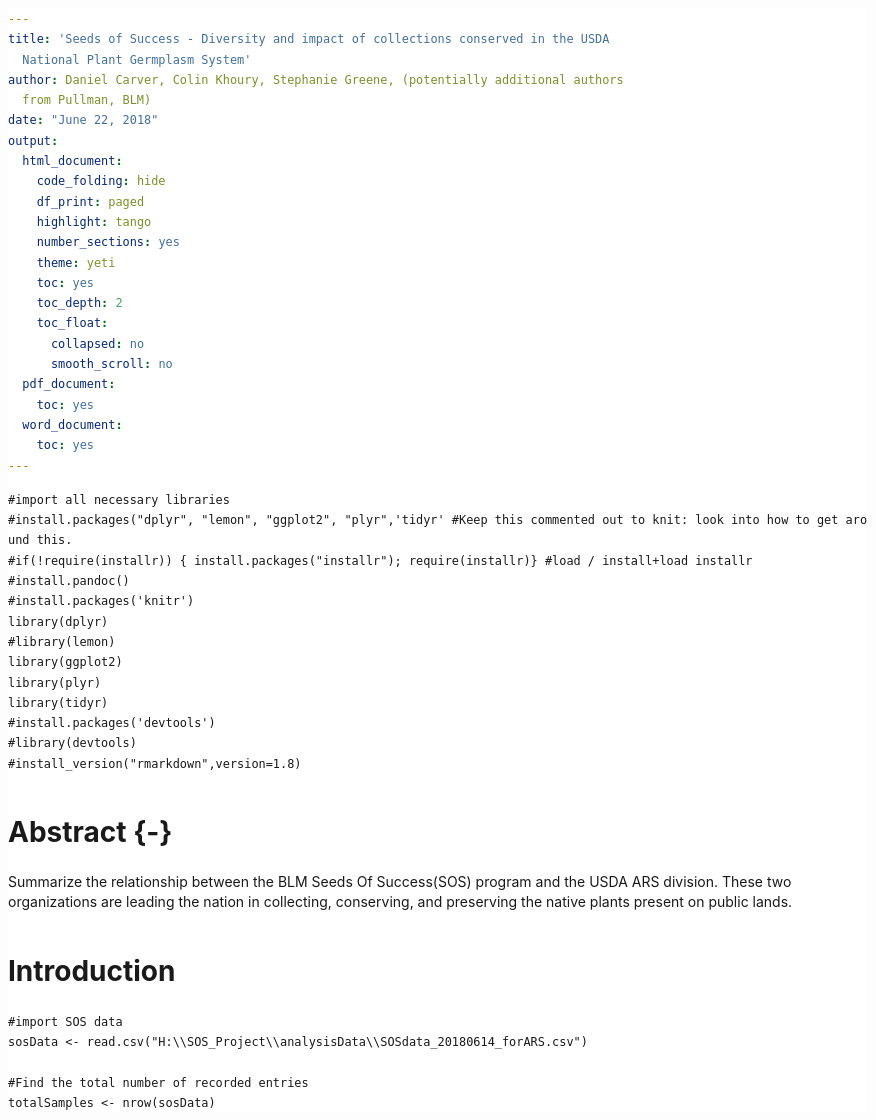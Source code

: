 ```yaml
---
title: 'Seeds of Success - Diversity and impact of collections conserved in the USDA
  National Plant Germplasm System'
author: Daniel Carver, Colin Khoury, Stephanie Greene, (potentially additional authors
  from Pullman, BLM)
date: "June 22, 2018"
output:
  html_document:
    code_folding: hide
    df_print: paged
    highlight: tango
    number_sections: yes
    theme: yeti
    toc: yes
    toc_depth: 2
    toc_float:
      collapsed: no
      smooth_scroll: no
  pdf_document:
    toc: yes
  word_document:
    toc: yes
---
```


```{r, echo=FALSE, message=FALSE, warning=FALSE}
#import all necessary libraries
#install.packages("dplyr", "lemon", "ggplot2", "plyr",'tidyr' #Keep this commented out to knit: look into how to get around this.
#if(!require(installr)) { install.packages("installr"); require(installr)} #load / install+load installr
#install.pandoc()
#install.packages('knitr')
library(dplyr)
#library(lemon)
library(ggplot2)
library(plyr)
library(tidyr)
#install.packages('devtools')
#library(devtools)
#install_version("rmarkdown",version=1.8)

```

# Abstract {-}

Summarize the relationship between the BLM Seeds Of Success(SOS) program and the USDA ARS division. These two organizations are leading the nation in collecting, conserving, and preserving the native plants present on public lands.

# Introduction
```{r echo=FALSE, tidy=TRUE, message=FALSE, warning=FALSE}
#import SOS data
sosData <- read.csv("H:\\SOS_Project\\analysisData\\SOSdata_20180614_forARS.csv")

#Find the total number of recorded entries
totalSamples <- nrow(sosData)

```
